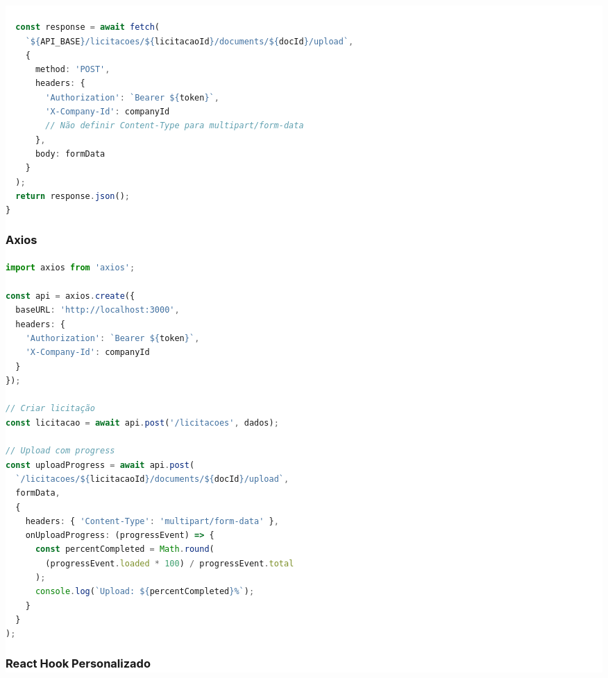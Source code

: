 ```typescript
  
  const response = await fetch(
    `${API_BASE}/licitacoes/${licitacaoId}/documents/${docId}/upload`,
    {
      method: 'POST',
      headers: {
        'Authorization': `Bearer ${token}`,
        'X-Company-Id': companyId
        // Não definir Content-Type para multipart/form-data
      },
      body: formData
    }
  );
  return response.json();
}
```

### Axios

```typescript
import axios from 'axios';

const api = axios.create({
  baseURL: 'http://localhost:3000',
  headers: {
    'Authorization': `Bearer ${token}`,
    'X-Company-Id': companyId
  }
});

// Criar licitação
const licitacao = await api.post('/licitacoes', dados);

// Upload com progress
const uploadProgress = await api.post(
  `/licitacoes/${licitacaoId}/documents/${docId}/upload`,
  formData,
  {
    headers: { 'Content-Type': 'multipart/form-data' },
    onUploadProgress: (progressEvent) => {
      const percentCompleted = Math.round(
        (progressEvent.loaded * 100) / progressEvent.total
      );
      console.log(`Upload: ${percentCompleted}%`);
    }
  }
);
```

### React Hook Personalizado
